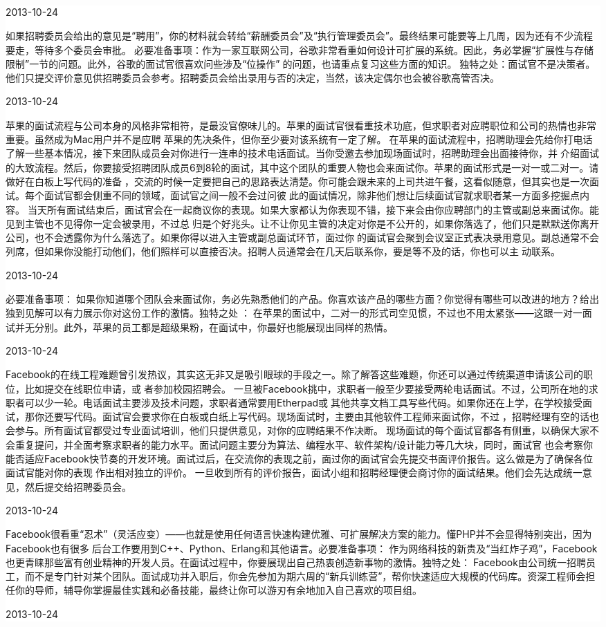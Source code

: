 

2013-10-24

如果招聘委员会给出的意见是“聘用”，你的材料就会转给“薪酬委员会”及“执行管理委员会”。最终结果可能要等上几周，因为还有不少流程要走，等待多个委员会审批。
必要准备事项：作为一家互联网公司，谷歌非常看重如何设计可扩展的系统。因此，务必掌握“扩展性与存储限制”一节的问题。此外，谷歌的面试官很喜欢问些涉及“位操作”
的问题，也请重点复习这些方面的知识。
独特之处：面试官不是决策者。他们只提交评价意见供招聘委员会参考。招聘委员会给出录用与否的决定，当然，该决定偶尔也会被谷歌高管否决。



2013-10-24

苹果的面试流程与公司本身的风格非常相符，是最没官僚味儿的。苹果的面试官很看重技术功底，但求职者对应聘职位和公司的热情也非常重要。虽然成为Mac用户并不是应聘
苹果的先决条件，但你至少要对该系统有一定了解。
在苹果的面试流程中，招聘助理会先给你打电话了解一些基本情况，接下来团队成员会对你进行一连串的技术电话面试。当你受邀去参加现场面试时，招聘助理会出面接待你，并
介绍面试的大致流程。然后，你要接受招聘团队成员6到8轮的面试，其中这个团队的重要人物也会来面试你。苹果的面试形式是一对一或二对一。请做好在白板上写代码的准备
，交流的时候一定要把自己的思路表达清楚。你可能会跟未来的上司共进午餐，这看似随意，但其实也是一次面试。每个面试官都会侧重不同的领域，面试官之间一般不会过问彼
此的面试情况，除非他们想让后续面试官就求职者某一方面多挖掘点内容。
当天所有面试结束后，面试官会在一起商议你的表现。如果大家都认为你表现不错，接下来会由你应聘部门的主管或副总来面试你。能见到主管也不见得你一定会被录用，不过总
归是个好兆头。让不让你见主管的决定对你是不公开的，如果你落选了，他们只是默默送你离开公司，也不会透露你为什么落选了。如果你得以进入主管或副总面试环节，面过你
的面试官会聚到会议室正式表决录用意见。副总通常不会列席，但如果你没能打动他们，他们照样可以直接否决。招聘人员通常会在几天后联系你，要是等不及的话，你也可以主
动联系。



2013-10-24

必要准备事项：
如果你知道哪个团队会来面试你，务必先熟悉他们的产品。你喜欢该产品的哪些方面？你觉得有哪些可以改进的地方？给出独到见解可以有力展示你对这份工作的激情。独特之处
：
在苹果的面试中，二对一的形式司空见惯，不过也不用太紧张——这跟一对一面试并无分别。此外，苹果的员工都是超级果粉，在面试中，你最好也能展现出同样的热情。



2013-10-24

Facebook的在线工程难题曾引发热议，其实这无非又是吸引眼球的手段之一。除了解答这些难题，你还可以通过传统渠道申请该公司的职位，比如提交在线职位申请，或
者参加校园招聘会。
一旦被Facebook挑中，求职者一般至少要接受两轮电话面试。不过，公司所在地的求职者可以少一轮。电话面试主要涉及技术问题，求职者通常要用Etherpad或
其他共享文档工具写些代码。如果你还在上学，在学校接受面试，那你还要写代码。面试官会要求你在白板或白纸上写代码。现场面试时，主要由其他软件工程师来面试你，不过
，招聘经理有空的话也会参与。所有面试官都受过专业面试培训，他们只提供意见，对你的应聘结果不作决断。
现场面试的每个面试官都各有侧重，以确保大家不会重复提问，并全面考察求职者的能力水平。面试问题主要分为算法、编程水平、软件架构/设计能力等几大块，同时，面试官
也会考察你能否适应Facebook快节奏的开发环境。面试过后，在交流你的表现之前，面过你的面试官会先提交书面评价报告。这么做是为了确保各位面试官能对你的表现
作出相对独立的评价。
一旦收到所有的评价报告，面试小组和招聘经理便会商讨你的面试结果。他们会先达成统一意见，然后提交给招聘委员会。



2013-10-24

Facebook很看重“忍术”（灵活应变）——也就是使用任何语言快速构建优雅、可扩展解决方案的能力。懂PHP并不会显得特别突出，因为Facebook也有很多
后台工作要用到C++、Python、Erlang和其他语言。必要准备事项：
作为网络科技的新贵及“当红炸子鸡”，Facebook也更青睐那些富有创业精神的开发人员。在面试过程中，你要展现出自己热衷创造新事物的激情。独特之处：
Facebook由公司统一招聘员工，而不是专门针对某个团队。面试成功并入职后，你会先参加为期六周的“新兵训练营”，帮你快速适应大规模的代码库。资深工程师会担
任你的导师，辅导你掌握最佳实践和必备技能，最终让你可以游刃有余地加入自己喜欢的项目组。



2013-10-24
